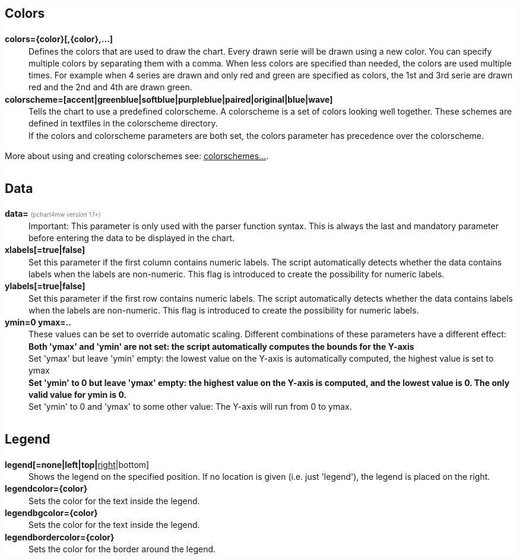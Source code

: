 <h2>Colors</h2>
<dl>
<dt><b>colors={color}[,{color},...]</b></dt>
<dd>Defines the colors that are used to draw the chart. Every drawn serie will be drawn using a new color. You can specify multiple colors by separating them with a comma. When less colors are specified than needed, the colors are used multiple times. For example when 4 series are drawn and only red and green are specified as colors, the 1st and 3rd serie are drawn red and the 2nd and 4th are drawn green.</dd>
<dt><b>colorscheme=[accent|greenblue|softblue|purpleblue|paired|original|blue|wave]</b></dt>
<dd>Tells the chart to use a predefined colorscheme. A colorscheme is a set of colors looking well together. These schemes are defined in textfiles in the colorscheme directory.</dd>

<dd>If the colors and colorscheme parameters are both set, the colors parameter has precedence over the colorscheme.</dd>

More about using and creating colorschemes see: <a href='ColorSchemes.md'>colorschemes...</a>.<br>
</dl>

<h2>Data</h2>
<dl>
<dt><b>data=</b> <font color='#7B7B7B' size='1'>(pchart4mw version 1.1+)</font></dt>
<dd>Important: This parameter is only used with the parser function syntax. This is always the last and mandatory parameter before entering the data to be displayed in the chart.</dd>
<dt><b>xlabels[=true|false]</b></dt>
<dd>Set this parameter if the first column contains numeric labels. The script automatically detects whether the data contains labels when the labels are non-numeric. This flag is introduced to create the possibility for numeric labels.</dd>
<dt><b>ylabels[=true|false]</b></dt>
<dd>Set this parameter if the first row contains numeric labels. The script automatically detects whether the data contains labels when the labels are non-numeric. This flag is introduced to create the possibility for numeric labels.</dd>
<dt><b>ymin=0  ymax=..</b></dt>
<dd>
These values can be set to override automatic scaling. Different combinations of these parameters have a different effect:<br>
<b>Both 'ymax' and 'ymin' are not set: the script automatically computes the bounds for the Y-axis<br></b> Set 'ymax' but leave 'ymin' empty: the lowest value on the Y-axis is automatically computed, the highest value is set to ymax<br>
<b>Set 'ymin' to 0 but leave 'ymax' empty: the highest value on the Y-axis is computed, and the lowest value is 0. The only valid value for ymin is 0.<br></b> Set 'ymin' to 0 and 'ymax' to some other value: The Y-axis will run from 0 to ymax.</dd>
</dl>

<h2>Legend</h2>
<dl>
<dt><b>legend[=none|left|top|</b><u>right</u>|bottom]<b></dt></b><dd>Shows the legend on the specified position. If no location is given (i.e. just 'legend'), the legend is placed on the right.</dd>
<dt><b>legendcolor={color}</b></dt>
<dd>Sets the color for the text inside the legend.</dd>
<dt><b>legendbgcolor={color}</b></dt>
<dd>Sets the color for the text inside the legend.</dd>
<dt><b>legendbordercolor={color}</b></dt>
<dd>Sets the color for the border around the legend.</dd>
</dl>
